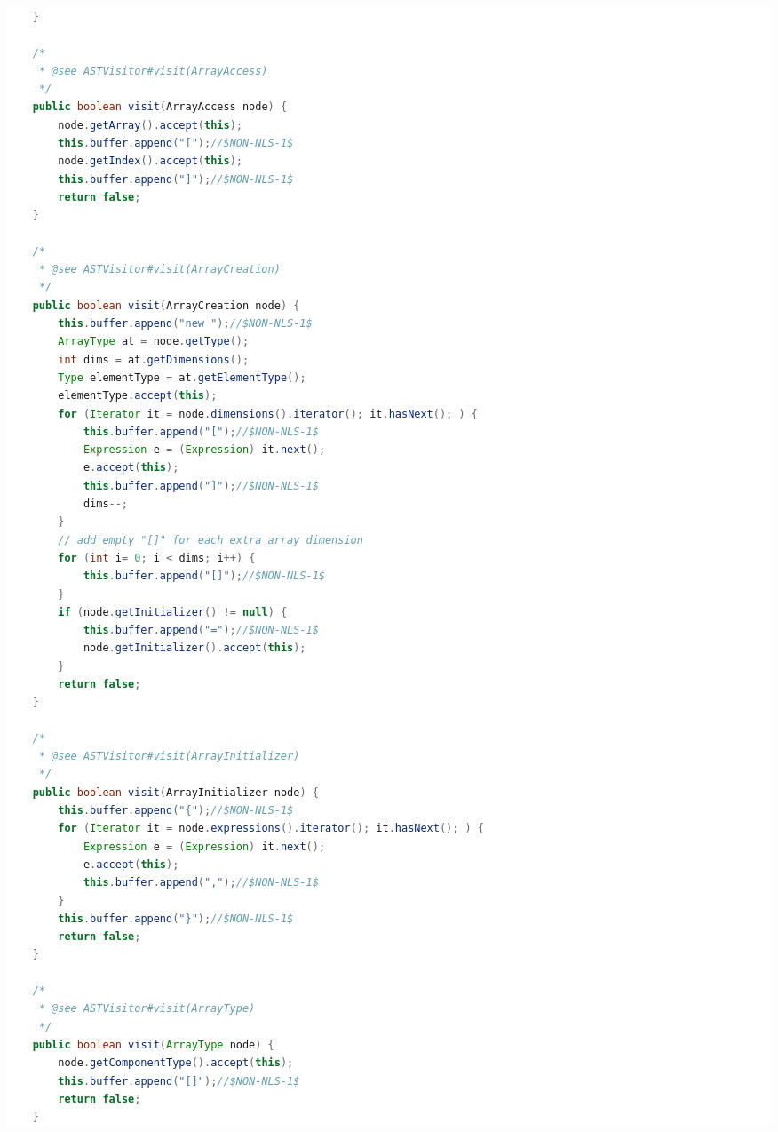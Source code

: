 ```java
	}

	/*
	 * @see ASTVisitor#visit(ArrayAccess)
	 */
	public boolean visit(ArrayAccess node) {
		node.getArray().accept(this);
		this.buffer.append("[");//$NON-NLS-1$
		node.getIndex().accept(this);
		this.buffer.append("]");//$NON-NLS-1$
		return false;
	}

	/*
	 * @see ASTVisitor#visit(ArrayCreation)
	 */
	public boolean visit(ArrayCreation node) {
		this.buffer.append("new ");//$NON-NLS-1$
		ArrayType at = node.getType();
		int dims = at.getDimensions();
		Type elementType = at.getElementType();
		elementType.accept(this);
		for (Iterator it = node.dimensions().iterator(); it.hasNext(); ) {
			this.buffer.append("[");//$NON-NLS-1$
			Expression e = (Expression) it.next();
			e.accept(this);
			this.buffer.append("]");//$NON-NLS-1$
			dims--;
		}
		// add empty "[]" for each extra array dimension
		for (int i= 0; i < dims; i++) {
			this.buffer.append("[]");//$NON-NLS-1$
		}
		if (node.getInitializer() != null) {
			this.buffer.append("=");//$NON-NLS-1$
			node.getInitializer().accept(this);
		}
		return false;
	}

	/*
	 * @see ASTVisitor#visit(ArrayInitializer)
	 */
	public boolean visit(ArrayInitializer node) {
		this.buffer.append("{");//$NON-NLS-1$
		for (Iterator it = node.expressions().iterator(); it.hasNext(); ) {
			Expression e = (Expression) it.next();
			e.accept(this);
			this.buffer.append(",");//$NON-NLS-1$
		}
		this.buffer.append("}");//$NON-NLS-1$
		return false;
	}

	/*
	 * @see ASTVisitor#visit(ArrayType)
	 */
	public boolean visit(ArrayType node) {
		node.getComponentType().accept(this);
		this.buffer.append("[]");//$NON-NLS-1$
		return false;
	}

```